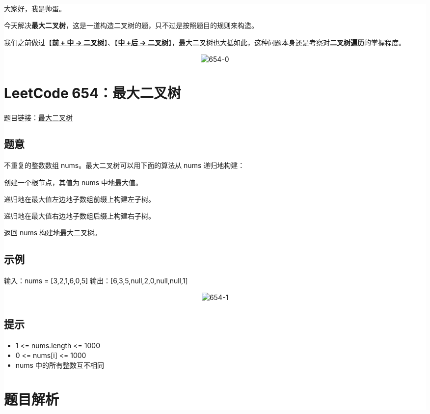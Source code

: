 大家好，我是帅蛋。

今天解决**最大二叉树**，这是一道构造二叉树的题，只不过是按照题目的规则来构造。

我们之前做过【[**前 + 中 -> 二叉树**](https://mp.weixin.qq.com/s/lM4_ntDfpoQRhbeXpCZaKw)】、【[**中 +后 -> 二叉树**](https://mp.weixin.qq.com/s/5kmedNUMkKSsqZiC1OtYdA)】，最大二叉树也大抵如此，这种问题本身还是考察对**二叉树遍历**的掌握程度。

<div align=center>

![654-0](https://cdn.codegoudan.com/img/654-0.png)

</div>



#  **LeetCode 654：最大二叉树**

题目链接：[最大二叉树](https://leetcode.cn/problems/maximum-binary-tree/)



## 题意

不重复的整数数组 nums。最大二叉树可以用下面的算法从 nums 递归地构建：

创建一个根节点，其值为 nums 中地最大值。

递归地在最大值左边地子数组前缀上构建左子树。

递归地在最大值右边地子数组后缀上构建右子树。

返回 nums 构建地最大二叉树。



## 示例

输入：nums = [3,2,1,6,0,5]
输出：[6,3,5,null,2,0,null,null,1]

<div align=center>

![654-1](https://cdn.codegoudan.com/img/654-1.png)

</div>



## 提示

- 1 <= nums.length <= 1000
- 0 <= nums[i] <= 1000
- nums 中的所有整数互不相同



# 题目解析
